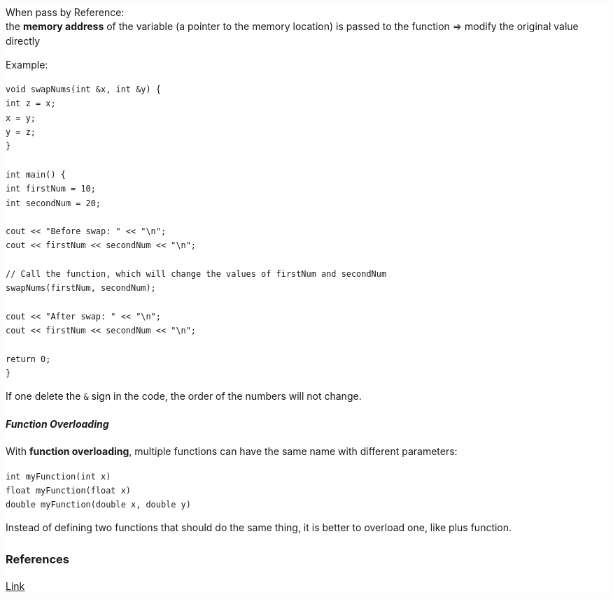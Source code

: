 When pass by Reference:<br>
the **memory address** of the variable (a pointer to the memory location) is passed to the function => modify the original value directly

Example:

```
void swapNums(int &x, int &y) {
int z = x;
x = y;
y = z;
}

int main() {
int firstNum = 10;
int secondNum = 20;

cout << "Before swap: " << "\n";
cout << firstNum << secondNum << "\n";

// Call the function, which will change the values of firstNum and secondNum
swapNums(firstNum, secondNum);

cout << "After swap: " << "\n";
cout << firstNum << secondNum << "\n";

return 0;
}
```

If one delete the `&` sign in the code, the order of the numbers will not change.

#### _Function Overloading_

With **function overloading**, multiple functions can have the same name with different parameters:

```
int myFunction(int x)
float myFunction(float x)
double myFunction(double x, double y)
```

Instead of defining two functions that should do the same thing, it is better to overload one, like plus function.

### References

[Link](https://www.w3schools.com/cpp/default.asp)
